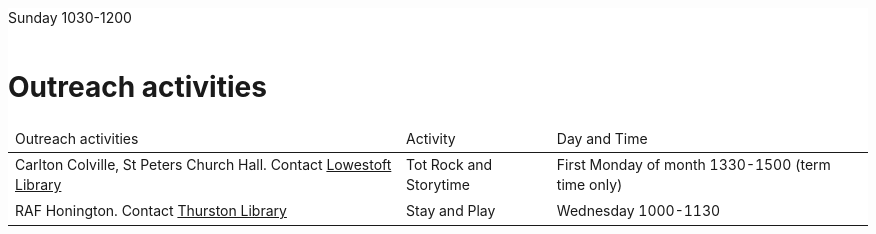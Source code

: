 <td>Sunday 1030-1200</td>
</tr>
</tbody>
</table>

# Outreach activities
<table class="pure-table">
<thead>
<tr>
<td>Outreach activities</td>
<td>Activity</td>
<td>Day and Time</td>
</tr>
</thead>
<tbody>
<tr>
<td>Carlton Colville, St Peters Church Hall. Contact <a title="Lowestoft Library" href="http://suffolklibraries.co.uk/branches/lowestoft-library/">Lowestoft Library</a></td>
<td>Tot Rock and Storytime</td>
<td>First Monday of month 1330-1500 (term time only)</td>
</tr>
<tr>
<td>RAF Honington. Contact <a title="Thurston Library" href="http://suffolklibraries.co.uk/branches/thurston-library/">Thurston Library</a></td>
<td>Stay and Play</td>
<td>Wednesday 1000-1130</td>
</tr>
</tbody>
</table>
